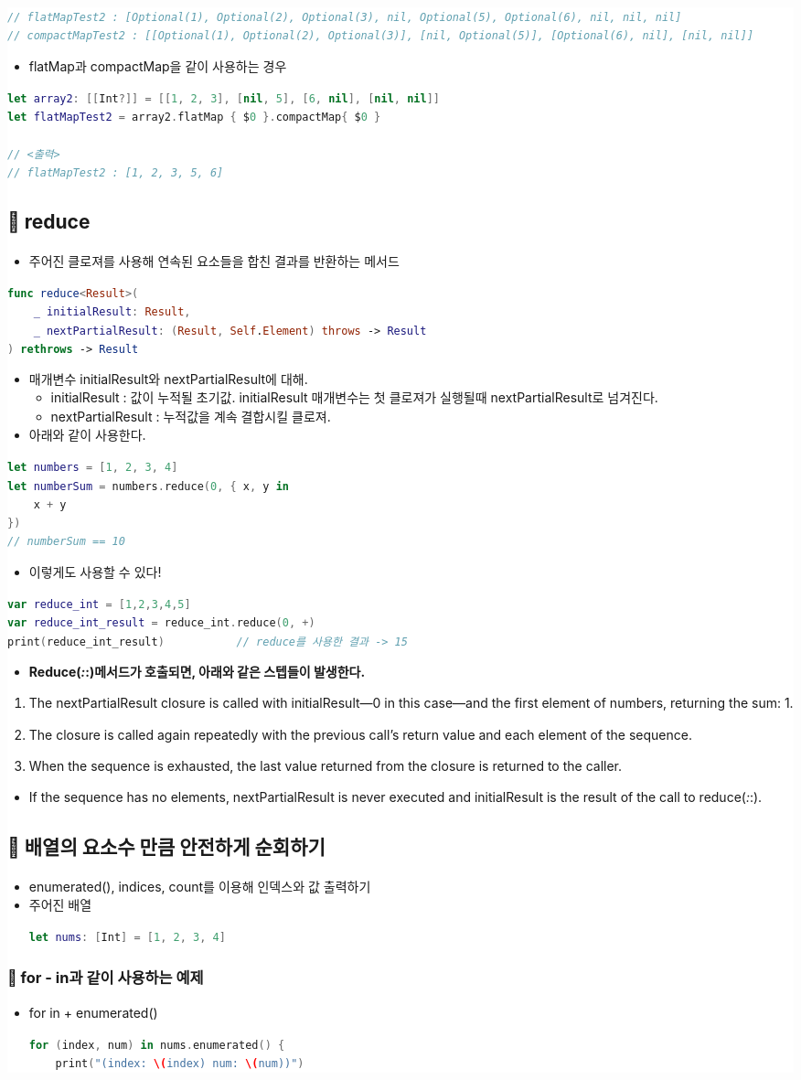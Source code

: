```swift
// flatMapTest2 : [Optional(1), Optional(2), Optional(3), nil, Optional(5), Optional(6), nil, nil, nil]
// compactMapTest2 : [[Optional(1), Optional(2), Optional(3)], [nil, Optional(5)], [Optional(6), nil], [nil, nil]]
```
- flatMap과 compactMap을 같이 사용하는 경우
```swift
let array2: [[Int?]] = [[1, 2, 3], [nil, 5], [6, nil], [nil, nil]]
let flatMapTest2 = array2.flatMap { $0 }.compactMap{ $0 }

// <출력>
// flatMapTest2 : [1, 2, 3, 5, 6]
```

## 🍎 reduce
- 주어진 클로져를 사용해 연속된 요소들을 합친 결과를 반환하는 메서드
```swift
func reduce<Result>(
    _ initialResult: Result,
    _ nextPartialResult: (Result, Self.Element) throws -> Result
) rethrows -> Result
```
- 매개변수 initialResult와 nextPartialResult에 대해.
    - initialResult : 값이 누적될 초기값. initialResult 매개변수는 첫 클로져가 실행될때 nextPartialResult로 넘겨진다.
    - nextPartialResult : 누적값을 계속 결합시킬 클로져.
- 아래와 같이 사용한다.
```swift
let numbers = [1, 2, 3, 4]
let numberSum = numbers.reduce(0, { x, y in
    x + y
})
// numberSum == 10
```
- 이렇게도 사용할 수 있다!
```swift
var reduce_int = [1,2,3,4,5]
var reduce_int_result = reduce_int.reduce(0, +)
print(reduce_int_result)           // reduce를 사용한 결과 -> 15
```
- **Reduce(_:_:)메서드가 호출되면, 아래와 같은 스텝들이 발생한다.**

1. The nextPartialResult closure is called with initialResult—0 in this case—and the first element of numbers, returning the sum: 1.

2. The closure is called again repeatedly with the previous call’s return value and each element of the sequence.

3. When the sequence is exhausted, the last value returned from the closure is returned to the caller.

- If the sequence has no elements, nextPartialResult is never executed and initialResult is the result of the call to reduce(_:_:).

## 🍎 배열의 요소수 만큼 안전하게 순회하기
- enumerated(), indices, count를 이용해 인덱스와 값 출력하기
- 주어진 배열
    ```swift
    let nums: [Int] = [1, 2, 3, 4]
    ```
### 📖 for - in과 같이 사용하는 예제
- for in + enumerated()
    ```swift
    for (index, num) in nums.enumerated() {
        print("(index: \(index) num: \(num))")